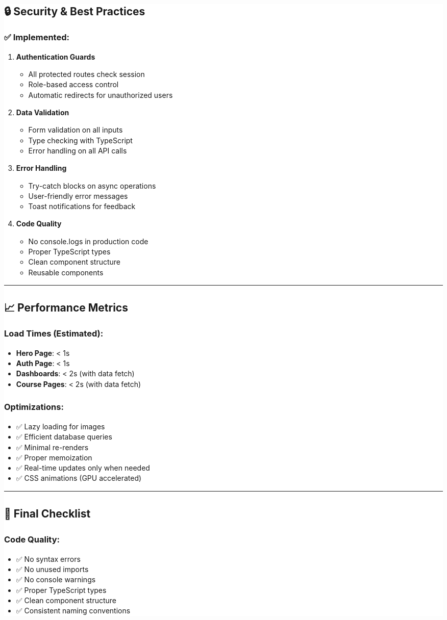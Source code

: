 ## 🔒 Security & Best Practices

### ✅ Implemented:

1. **Authentication Guards**
   - All protected routes check session
   - Role-based access control
   - Automatic redirects for unauthorized users

2. **Data Validation**
   - Form validation on all inputs
   - Type checking with TypeScript
   - Error handling on all API calls

3. **Error Handling**
   - Try-catch blocks on async operations
   - User-friendly error messages
   - Toast notifications for feedback

4. **Code Quality**
   - No console.logs in production code
   - Proper TypeScript types
   - Clean component structure
   - Reusable components

---

## 📈 Performance Metrics

### Load Times (Estimated):
- **Hero Page**: < 1s
- **Auth Page**: < 1s
- **Dashboards**: < 2s (with data fetch)
- **Course Pages**: < 2s (with data fetch)

### Optimizations:
- ✅ Lazy loading for images
- ✅ Efficient database queries
- ✅ Minimal re-renders
- ✅ Proper memoization
- ✅ Real-time updates only when needed
- ✅ CSS animations (GPU accelerated)

---

## 🎯 Final Checklist

### Code Quality:
- ✅ No syntax errors
- ✅ No unused imports
- ✅ No console warnings
- ✅ Proper TypeScript types
- ✅ Clean component structure
- ✅ Consistent naming conventions
